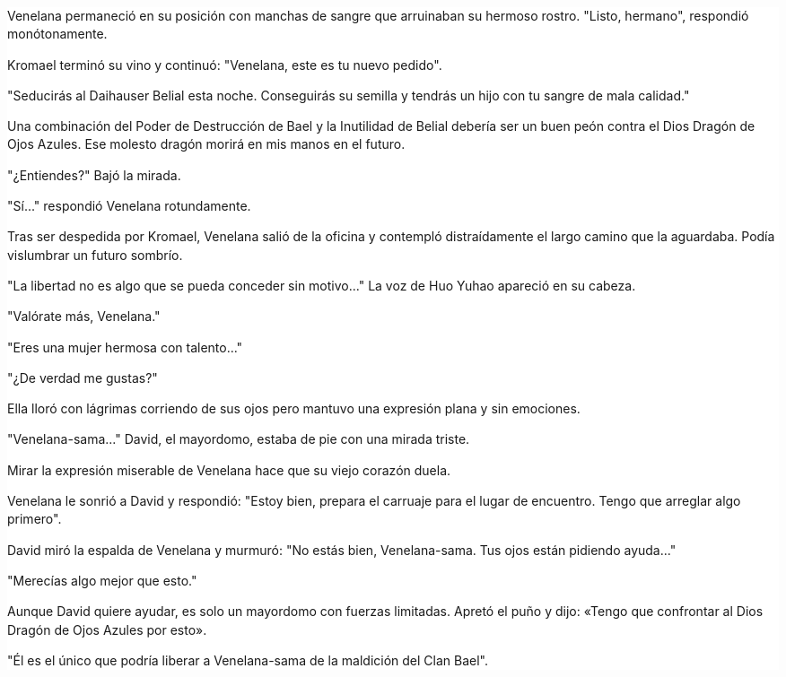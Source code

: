 Venelana permaneció en su posición con manchas de sangre que arruinaban su hermoso rostro. "Listo, hermano", respondió monótonamente.

Kromael terminó su vino y continuó: "Venelana, este es tu nuevo pedido".

"Seducirás al Daihauser Belial esta noche. Conseguirás su semilla y tendrás un hijo con tu sangre de mala calidad."

Una combinación del Poder de Destrucción de Bael y la Inutilidad de Belial debería ser un buen peón contra el Dios Dragón de Ojos Azules. Ese molesto dragón morirá en mis manos en el futuro.

"¿Entiendes?" Bajó la mirada.

"Sí..." respondió Venelana rotundamente.

Tras ser despedida por Kromael, Venelana salió de la oficina y contempló distraídamente el largo camino que la aguardaba. Podía vislumbrar un futuro sombrío.

"La libertad no es algo que se pueda conceder sin motivo..." La voz de Huo Yuhao apareció en su cabeza.

"Valórate más, Venelana."

"Eres una mujer hermosa con talento..."

"¿De verdad me gustas?"

Ella lloró con lágrimas corriendo de sus ojos pero mantuvo una expresión plana y sin emociones.

"Venelana-sama..." David, el mayordomo, estaba de pie con una mirada triste.

Mirar la expresión miserable de Venelana hace que su viejo corazón duela.

Venelana le sonrió a David y respondió: "Estoy bien, prepara el carruaje para el lugar de encuentro. Tengo que arreglar algo primero".

David miró la espalda de Venelana y murmuró: "No estás bien, Venelana-sama. Tus ojos están pidiendo ayuda..."

"Merecías algo mejor que esto."

Aunque David quiere ayudar, es solo un mayordomo con fuerzas limitadas. Apretó el puño y dijo: «Tengo que confrontar al Dios Dragón de Ojos Azules por esto».

"Él es el único que podría liberar a Venelana-sama de la maldición del Clan Bael".
